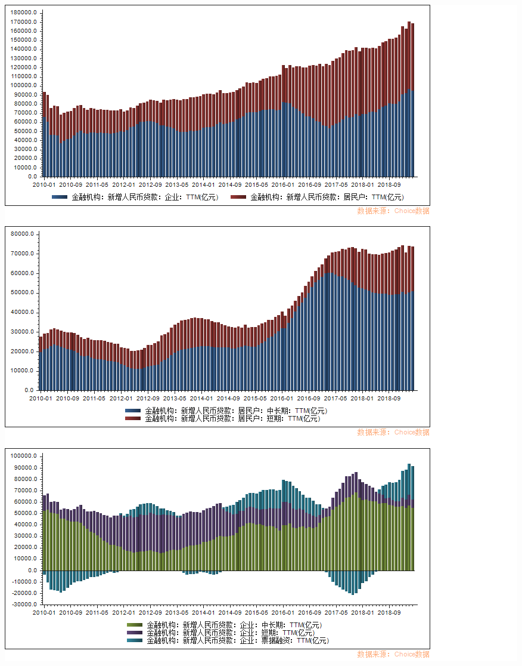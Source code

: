 ![](/assets/graphs/20190522/m-05.jpg)

![](/assets/graphs/20190522/m-03.jpg)

![](/assets/graphs/20190522/m-04.jpg)
